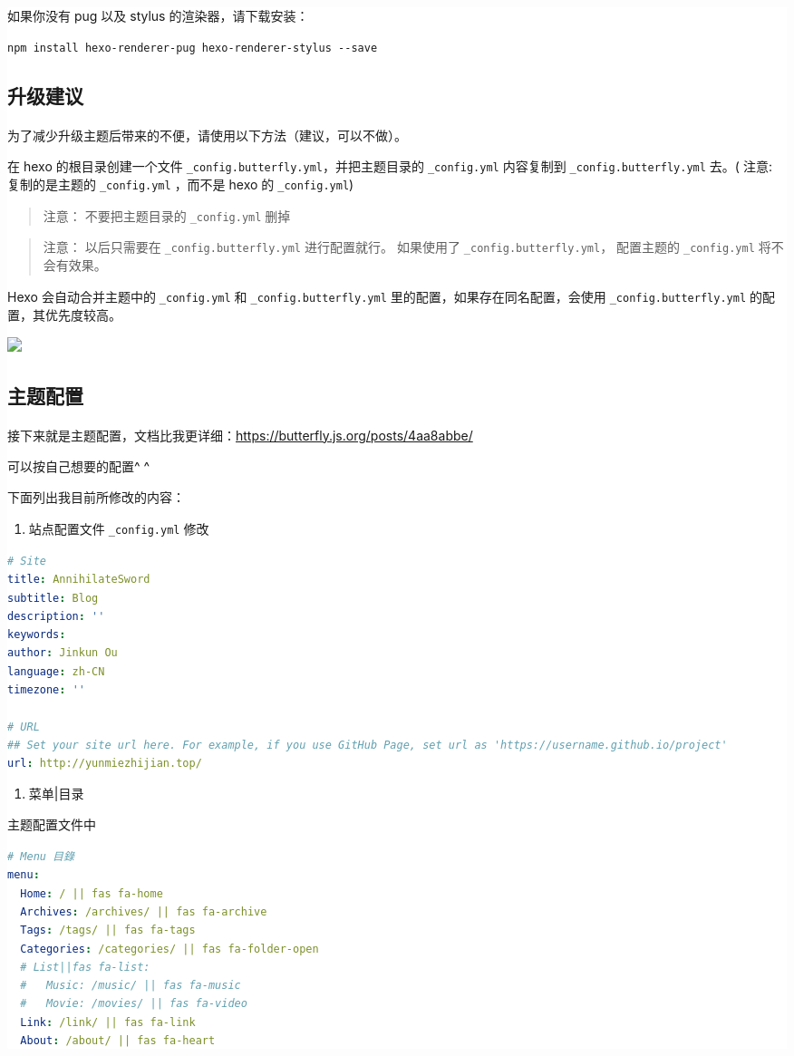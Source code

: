 如果你没有 pug 以及 stylus 的渲染器，请下载安装：

```shell
npm install hexo-renderer-pug hexo-renderer-stylus --save
```

## 升级建议

为了减少升级主题后带来的不便，请使用以下方法（建议，可以不做）。

在 hexo 的根目录创建一个文件 `_config.butterfly.yml`，并把主题目录的 `_config.yml` 内容复制到 `_config.butterfly.yml` 去。( 注意: 复制的是主题的 `_config.yml` ，而不是 hexo 的 `_config.yml`)

> 注意： 不要把主题目录的 `_config.yml` 删掉

> 注意： 以后只需要在 `_config.butterfly.yml` 进行配置就行。
> 如果使用了 `_config.butterfly.yml`， 配置主题的 `_config.yml` 将不会有效果。

Hexo 会自动合并主题中的 `_config.yml` 和 `_config.butterfly.yml` 里的配置，如果存在同名配置，会使用 `_config.butterfly.yml` 的配置，其优先度较高。

<img src="/res/img/post/Hexo+Nginx部署博客/1.png" width=800px>

## 主题配置

接下来就是主题配置，文档比我更详细：https://butterfly.js.org/posts/4aa8abbe/

可以按自己想要的配置^ ^

下面列出我目前所修改的内容：

1. 站点配置文件 `_config.yml` 修改

```yml
# Site
title: AnnihilateSword
subtitle: Blog
description: ''
keywords:
author: Jinkun Ou
language: zh-CN
timezone: ''

# URL
## Set your site url here. For example, if you use GitHub Page, set url as 'https://username.github.io/project'
url: http://yunmiezhijian.top/
```

1. 菜单|目录

主题配置文件中

```yml
# Menu 目錄
menu:
  Home: / || fas fa-home
  Archives: /archives/ || fas fa-archive
  Tags: /tags/ || fas fa-tags
  Categories: /categories/ || fas fa-folder-open
  # List||fas fa-list:
  #   Music: /music/ || fas fa-music
  #   Movie: /movies/ || fas fa-video
  Link: /link/ || fas fa-link
  About: /about/ || fas fa-heart
```
